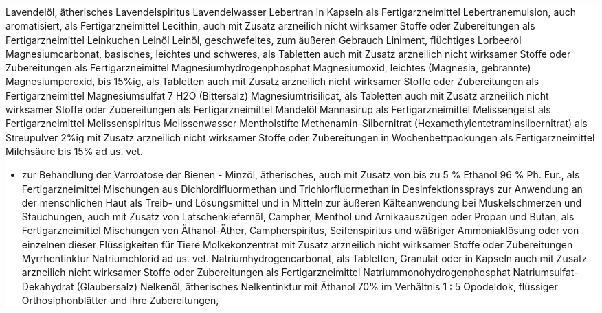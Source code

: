 Lavendelöl, ätherisches
Lavendelspiritus
Lavendelwasser
Lebertran in Kapseln als Fertigarzneimittel
Lebertranemulsion,
auch aromatisiert, als Fertigarzneimittel
Lecithin,
auch mit Zusatz arzneilich nicht wirksamer Stoffe oder
Zubereitungen als Fertigarzneimittel
Leinkuchen
Leinöl
Leinöl, geschwefeltes, zum äußeren Gebrauch
Liniment, flüchtiges
Lorbeeröl
Magnesiumcarbonat, basisches, leichtes und schweres,
als Tabletten auch mit Zusatz arzneilich nicht wirksamer
Stoffe oder Zubereitungen als Fertigarzneimittel
Magnesiumhydrogenphosphat
Magnesiumoxid, leichtes (Magnesia, gebrannte)
Magnesiumperoxid, bis 15%ig,
als Tabletten auch mit Zusatz arzneilich nicht wirksamer
Stoffe oder Zubereitungen als Fertigarzneimittel
Magnesiumsulfat 7
H2O (Bittersalz)
Magnesiumtrisilicat,
als Tabletten auch mit Zusatz arzneilich nicht wirksamer Stoffe
oder Zubereitungen als Fertigarzneimittel
Mandelöl
Mannasirup als Fertigarzneimittel
Melissengeist als Fertigarzneimittel
Melissenspiritus
Melissenwasser
Mentholstifte
Methenamin-Silbernitrat (Hexamethylentetraminsilbernitrat)
als Streupulver 2%ig mit Zusatz arzneilich nicht wirksamer
Stoffe oder Zubereitungen in Wochenbettpackungen als
Fertigarzneimittel
Milchsäure bis 15% ad us. vet.
- zur Behandlung der Varroatose der Bienen -
Minzöl, ätherisches,
auch mit Zusatz von bis zu 5 % Ethanol 96 % Ph. Eur., als Fertigarzneimittel
Mischungen aus Dichlordifluormethan und Trichlorfluormethan
in Desinfektionssprays zur Anwendung an der menschlichen Haut
als Treib- und Lösungsmittel und in Mitteln zur äußeren
Kälteanwendung bei Muskelschmerzen und Stauchungen, auch mit
Zusatz von Latschenkiefernöl, Campher, Menthol und Arnikaauszügen
oder Propan und Butan, als Fertigarzneimittel
Mischungen von Äthanol-Äther, Campherspiritus,
Seifenspiritus und wäßriger Ammoniaklösung oder
von einzelnen dieser Flüssigkeiten für Tiere
Molkekonzentrat mit Zusatz arzneilich nicht wirksamer Stoffe
oder Zubereitungen
Myrrhentinktur
Natriumchlorid ad us. vet.
Natriumhydrogencarbonat,
als Tabletten, Granulat oder in Kapseln auch mit Zusatz
arzneilich nicht wirksamer Stoffe oder Zubereitungen als
Fertigarzneimittel
Natriummonohydrogenphosphat
Natriumsulfat-Dekahydrat (Glaubersalz)
Nelkenöl, ätherisches
Nelkentinktur mit Äthanol 70% im Verhältnis 1 : 5
Opodeldok, flüssiger
Orthosiphonblätter und ihre Zubereitungen,